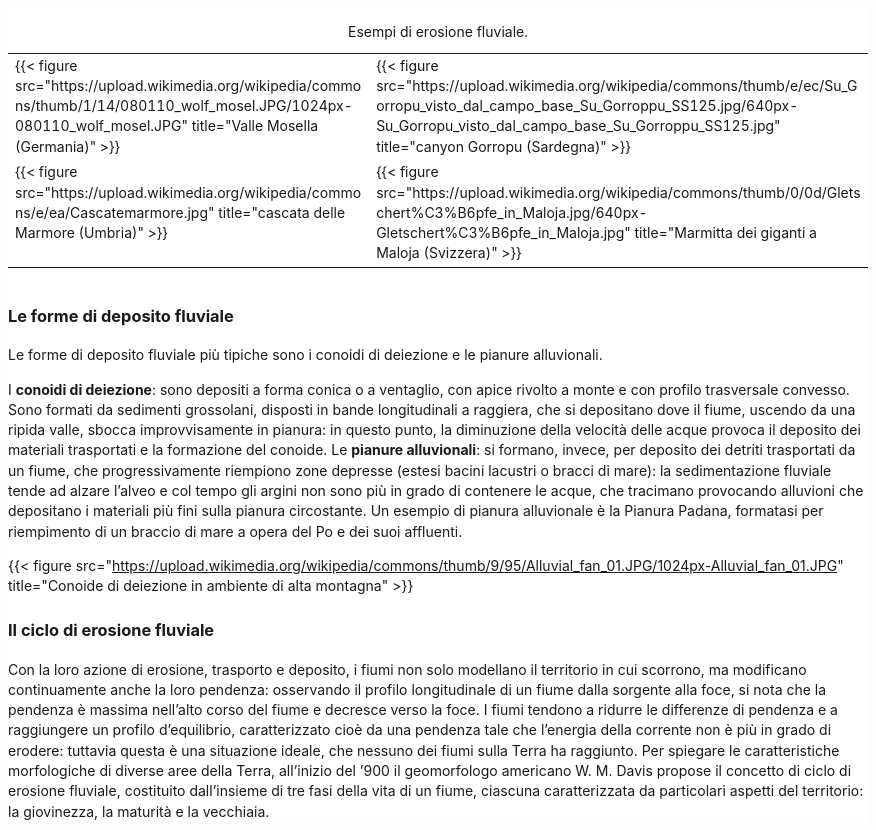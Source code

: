 <div style="overflow-x:auto;" >
<table>
<caption>Esempi di erosione fluviale.</caption>
<tbody>
<tr>
<td>{{< figure src="https://upload.wikimedia.org/wikipedia/commons/thumb/1/14/080110_wolf_mosel.JPG/1024px-080110_wolf_mosel.JPG" title="Valle Mosella (Germania)"  >}}</td>
<td>{{< figure src="https://upload.wikimedia.org/wikipedia/commons/thumb/e/ec/Su_Gorropu_visto_dal_campo_base_Su_Gorroppu_SS125.jpg/640px-Su_Gorropu_visto_dal_campo_base_Su_Gorroppu_SS125.jpg" title="canyon Gorropu (Sardegna)"  >}}</td>
</tr>
<tr>
<td>{{< figure src="https://upload.wikimedia.org/wikipedia/commons/e/ea/Cascatemarmore.jpg" title="cascata delle Marmore (Umbria)"  >}}</td>
<td>{{< figure src="https://upload.wikimedia.org/wikipedia/commons/thumb/0/0d/Gletschert%C3%B6pfe_in_Maloja.jpg/640px-Gletschert%C3%B6pfe_in_Maloja.jpg" title="Marmitta dei giganti a Maloja (Svizzera)" >}}</td>
</tr>
</tbody>
</table>
</div>

### Le forme di deposito fluviale

Le forme di deposito fluviale più tipiche sono i conoidi di deiezione e le pianure alluvionali.

I **conoidi di deiezione**: sono depositi a forma conica o a ventaglio, con apice rivolto a monte e con profilo trasversale convesso. Sono formati da sedimenti grossolani, disposti in bande longitudinali a raggiera, che si depositano dove il fiume, uscendo da una ripida valle, sbocca improvvisamente in pianura: in questo punto, la diminuzione della velocità delle acque provoca il deposito dei materiali trasportati e la formazione del conoide.  Le **pianure alluvionali**: si formano, invece, per deposito dei detriti trasportati da un fiume, che progressivamente riempiono zone depresse (estesi bacini lacustri o bracci di mare): la sedimentazione fluviale tende ad alzare l’alveo e col tempo gli argini non sono più in grado di contenere le acque, che tracimano provocando alluvioni che depositano i materiali più fini sulla pianura circostante. Un esempio di pianura alluvionale è la Pianura Padana, formatasi per riempimento di un braccio di mare a opera del Po e dei suoi affluenti.

{{< figure src="https://upload.wikimedia.org/wikipedia/commons/thumb/9/95/Alluvial_fan_01.JPG/1024px-Alluvial_fan_01.JPG" title="Conoide di deiezione in ambiente di alta montagna" >}}

### Il ciclo di erosione fluviale

Con la loro azione di erosione, trasporto e deposito, i fiumi non solo modellano il territorio in cui scorrono, ma modificano continuamente anche la loro pendenza: osservando il profilo longitudinale di un fiume dalla sorgente alla foce, si nota che la pendenza è massima nell’alto corso del fiume e decresce verso la foce. I fiumi tendono a ridurre le differenze di pendenza e a raggiungere un profilo d’equilibrio, caratterizzato cioè da una pendenza tale che l’energia della corrente non è più in grado di erodere: tuttavia questa è una situazione ideale, che nessuno dei fiumi sulla Terra ha raggiunto.  Per spiegare le caratteristiche morfologiche di diverse aree della Terra, all’inizio del ’900 il geomorfologo americano W. M. Davis propose il concetto di ciclo di erosione fluviale, costituito dall’insieme di tre fasi della vita di un fiume, ciascuna caratterizzata da particolari aspetti del territorio: la giovinezza, la maturità e la vecchiaia.
